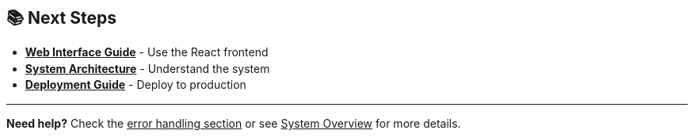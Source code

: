
## 📚 Next Steps

- **[Web Interface Guide](frontend-interface.md)** - Use the React frontend
- **[System Architecture](../technical/architecture.md)** - Understand the system
- **[Deployment Guide](../technical/deployment.md)** - Deploy to production

---

**Need help?** Check the [error handling section](#error-handling) or see [System Overview](../README.md) for more details.



